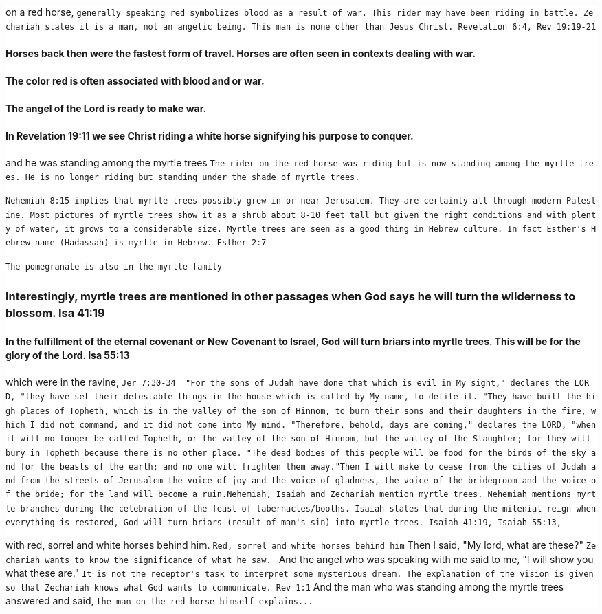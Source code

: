 on a red horse, `generally speaking red symbolizes blood as a result of war. This rider may have been riding in battle. Zechariah states it is a man, not an angelic being. This man is none other than Jesus Christ. Revelation 6:4, Rev 19:19-21`

#### Horses back then were the fastest form of travel. Horses are often seen in contexts dealing with war.

#### The color red is often associated with blood and or war. 

#### The angel of the Lord is ready to make war.  

#### In Revelation 19:11 we see Christ riding a white horse signifying his purpose to conquer.

and he was standing 
among the myrtle trees `The rider on the red horse was riding but is now standing among the myrtle trees. He is no longer riding but standing under the shade of myrtle trees. `

`Nehemiah 8:15 implies that myrtle trees possibly grew in or near Jerusalem. They are certainly all through modern Palestine. Most pictures of myrtle trees show it as a shrub about 8-10 feet tall but given the right conditions and with plenty of water, it grows to a considerable size. Myrtle trees are seen as a good thing in Hebrew culture. In fact Esther's Hebrew name (Hadassah) is myrtle in Hebrew. Esther 2:7 `

`The pomegranate is also in the myrtle family`

### Interestingly, myrtle trees are mentioned in other passages when God says he will turn the wilderness to blossom. Isa 41:19

#### In the fulfillment of the eternal covenant or New Covenant to Israel, God will turn briars into myrtle trees. This will be for the glory of the Lord. Isa 55:13

which were in the ravine, `Jer 7:30-34  "For the sons of Judah have done that which is evil in My sight," declares the LORD, "they have set their detestable things in the house which is called by My name, to defile it. "They have built the high places of Topheth, which is in the valley of the son of Hinnom, to burn their sons and their daughters in the fire, which I did not command, and it did not come into My mind. "Therefore, behold, days are coming," declares the LORD, "when it will no longer be called Topheth, or the valley of the son of Hinnom, but the valley of the Slaughter; for they will bury in Topheth because there is no other place. "The dead bodies of this people will be food for the birds of the sky and for the beasts of the earth; and no one will frighten them away."Then I will make to cease from the cities of Judah and from the streets of Jerusalem the voice of joy and the voice of gladness, the voice of the bridegroom and the voice of the bride; for the land will become a ruin.Nehemiah, Isaiah and Zechariah mention myrtle trees. Nehemiah mentions myrtle branches during the celebration of the feast of tabernacles/booths. Isaiah states that during the milenial reign when everything is restored, God will turn briars (result of man's sin) into myrtle trees. Isaiah 41:19, Isaiah 55:13,`

with red, 
sorrel 
and white 
horses behind him. `Red, sorrel and white horses behind him`
Then I said, 
"My lord, what are these?" `Zechariah wants to know the significance of what he saw. `
And the angel 
who was speaking with me 
said to me, 
"I will show you what these are." `It is not the receptor's task to interpret some mysterious dream. The explanation of the vision is given so that Zechariah knows what God wants to communicate. Rev 1:1`
And the man 
who was standing 
among the myrtle trees 
				answered and said, `the man on the red horse himself explains...`